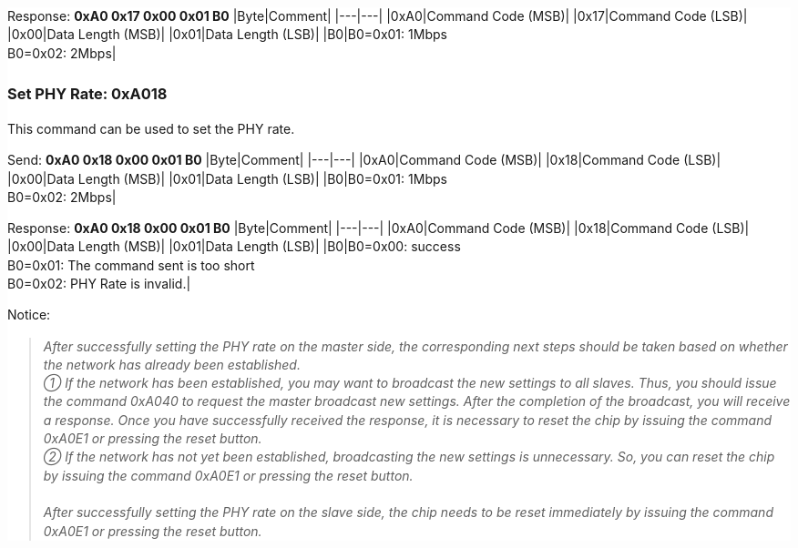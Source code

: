 Response:   **0xA0 0x17 0x00 0x01 B0**
|Byte|Comment|
|---|---|
|0xA0|Command Code (MSB)|
|0x17|Command Code (LSB)|
|0x00|Data Length (MSB)|
|0x01|Data Length (LSB)|
|B0|B0=0x01: 1Mbps<br>B0=0x02: 2Mbps|

### **Set PHY Rate: 0xA018**
This command can be used to set the PHY rate. 

Send:    **0xA0 0x18 0x00 0x01 B0**
|Byte|Comment|
|---|---|
|0xA0|Command Code (MSB)|
|0x18|Command Code (LSB)|
|0x00|Data Length (MSB)|
|0x01|Data Length (LSB)|
|B0|B0=0x01: 1Mbps<br>B0=0x02: 2Mbps|

Response:   **0xA0 0x18 0x00 0x01 B0**
|Byte|Comment|
|---|---|
|0xA0|Command Code (MSB)|
|0x18|Command Code (LSB)|
|0x00|Data Length (MSB)|
|0x01|Data Length (LSB)|
|B0|B0=0x00: success<br>B0=0x01: The command sent is too short<br>B0=0x02: PHY Rate is invalid.|

Notice:

> *After successfully setting the PHY rate on the master side, the corresponding next steps should be taken based on whether the network has already been established.<br>①	If the network has been established, you may want to broadcast the new settings to all slaves. Thus, you should issue the command 0xA040 to request the master broadcast new settings. After the completion of the broadcast, you will receive a response. Once you have successfully received the response, it is necessary to reset the chip by issuing the command 0xA0E1 or pressing the reset button.<br>②	If the network has not yet been established, broadcasting the new settings is unnecessary. So, you can reset the chip by issuing the command 0xA0E1 or pressing the reset button.<br><br>After successfully setting the PHY rate on the slave side, the chip needs to be reset immediately by issuing the command 0xA0E1 or pressing the reset button.*
